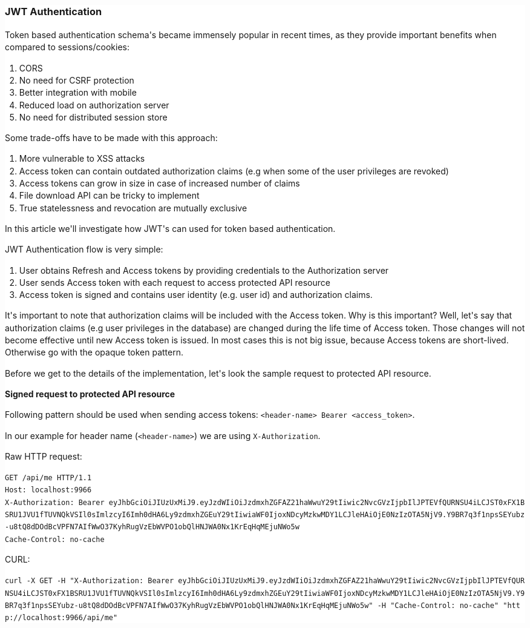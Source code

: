 ### <a name="jwt-authentication" id="jwt-authentication">JWT Authentication</a>

Token based authentication schema's became immensely popular in recent times, as they provide important benefits when compared to sessions/cookies:

1. CORS
2. No need for CSRF protection
3. Better integration with mobile
4. Reduced load on authorization server
5. No need for distributed session store

Some trade-offs have to be made with this approach:

1. More vulnerable to XSS attacks
2. Access token can contain outdated authorization claims (e.g when some of the user privileges are revoked)
3. Access tokens can grow in size in case of increased number of claims
4. File download API can be tricky to implement
5. True statelessness and revocation are mutually exclusive

In this article we'll investigate how JWT's can used for token based authentication.

JWT Authentication flow is very simple: 

1. User obtains Refresh and Access tokens by providing credentials to the Authorization server
2. User sends Access token with each request to access protected API resource
3. Access token is signed and contains user identity (e.g. user id) and authorization claims. 

It's important to note that authorization claims will be included with the Access token. Why is this important? Well, let's say that authorization claims (e.g user privileges in the database) are changed during the life time of Access token. Those changes will not become effective until new Access token is issued. In most cases this is not big issue, because Access tokens are short-lived. Otherwise go with the opaque token pattern.

Before we get to the details of the implementation, let's look the sample request to protected API resource.

**Signed request to protected API resource**

Following pattern should be used when sending access tokens: ```<header-name> Bearer <access_token>```.

In our example for header name (```<header-name>```) we are using ```X-Authorization```.

Raw HTTP request:
```
GET /api/me HTTP/1.1
Host: localhost:9966
X-Authorization: Bearer eyJhbGciOiJIUzUxMiJ9.eyJzdWIiOiJzdmxhZGFAZ21haWwuY29tIiwic2NvcGVzIjpbIlJPTEVfQURNSU4iLCJST0xFX1BSRU1JVU1fTUVNQkVSIl0sImlzcyI6Imh0dHA6Ly9zdmxhZGEuY29tIiwiaWF0IjoxNDcyMzkwMDY1LCJleHAiOjE0NzIzOTA5NjV9.Y9BR7q3f1npsSEYubz-u8tQ8dDOdBcVPFN7AIfWwO37KyhRugVzEbWVPO1obQlHNJWA0Nx1KrEqHqMEjuNWo5w
Cache-Control: no-cache
```

CURL:
```
curl -X GET -H "X-Authorization: Bearer eyJhbGciOiJIUzUxMiJ9.eyJzdWIiOiJzdmxhZGFAZ21haWwuY29tIiwic2NvcGVzIjpbIlJPTEVfQURNSU4iLCJST0xFX1BSRU1JVU1fTUVNQkVSIl0sImlzcyI6Imh0dHA6Ly9zdmxhZGEuY29tIiwiaWF0IjoxNDcyMzkwMDY1LCJleHAiOjE0NzIzOTA5NjV9.Y9BR7q3f1npsSEYubz-u8tQ8dDOdBcVPFN7AIfWwO37KyhRugVzEbWVPO1obQlHNJWA0Nx1KrEqHqMEjuNWo5w" -H "Cache-Control: no-cache" "http://localhost:9966/api/me"
```
